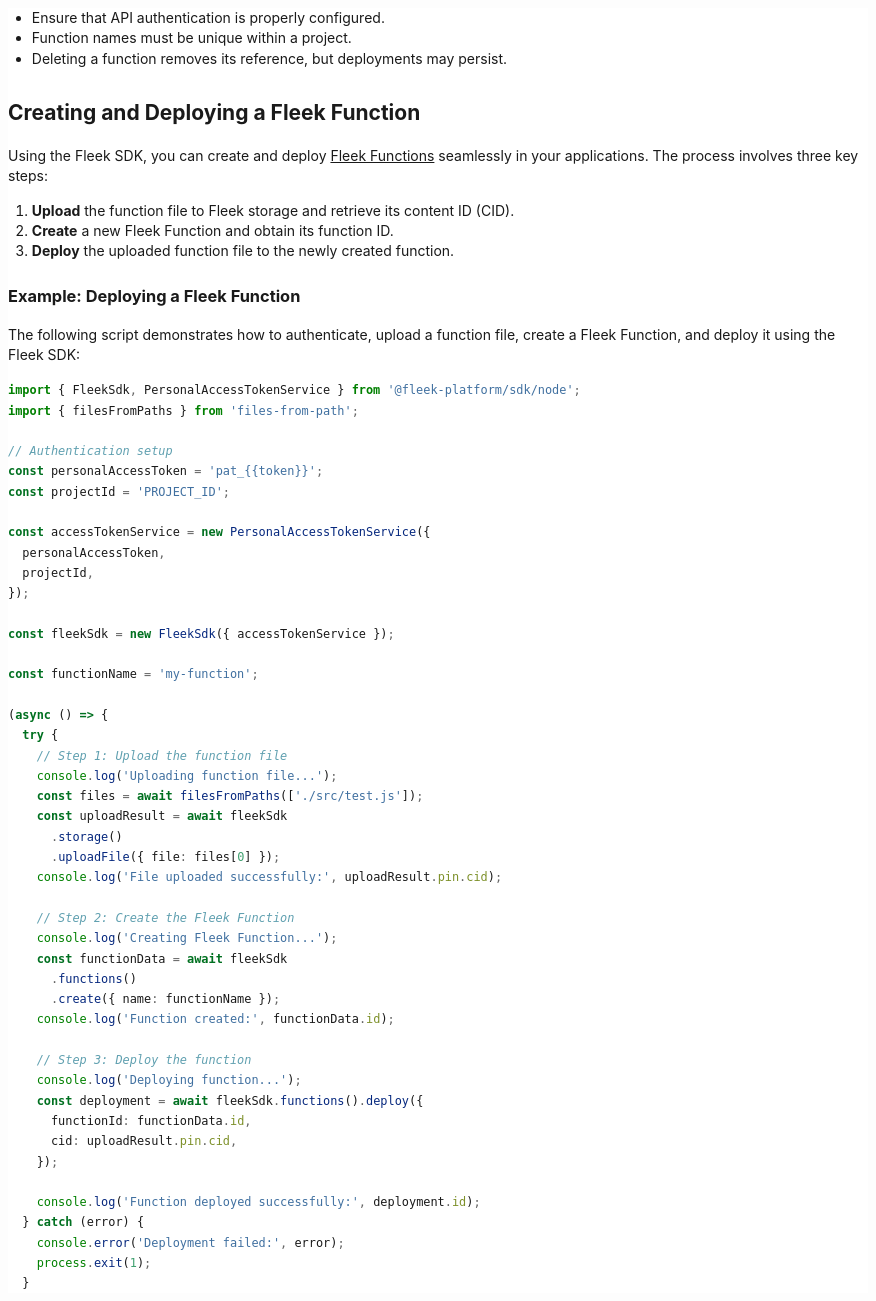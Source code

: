 - Ensure that API authentication is properly configured.
- Function names must be unique within a project.
- Deleting a function removes its reference, but deployments may persist.

## Creating and Deploying a Fleek Function

Using the Fleek SDK, you can create and deploy [Fleek Functions](./docs/platform/fleek-functions) seamlessly in your applications. The process involves three key steps:

1. **Upload** the function file to Fleek storage and retrieve its content ID (CID).
2. **Create** a new Fleek Function and obtain its function ID.
3. **Deploy** the uploaded function file to the newly created function.

### Example: Deploying a Fleek Function

The following script demonstrates how to authenticate, upload a function file, create a Fleek Function, and deploy it using the Fleek SDK:

```typescript
import { FleekSdk, PersonalAccessTokenService } from '@fleek-platform/sdk/node';
import { filesFromPaths } from 'files-from-path';

// Authentication setup
const personalAccessToken = 'pat_{{token}}';
const projectId = 'PROJECT_ID';

const accessTokenService = new PersonalAccessTokenService({
  personalAccessToken,
  projectId,
});

const fleekSdk = new FleekSdk({ accessTokenService });

const functionName = 'my-function';

(async () => {
  try {
    // Step 1: Upload the function file
    console.log('Uploading function file...');
    const files = await filesFromPaths(['./src/test.js']);
    const uploadResult = await fleekSdk
      .storage()
      .uploadFile({ file: files[0] });
    console.log('File uploaded successfully:', uploadResult.pin.cid);

    // Step 2: Create the Fleek Function
    console.log('Creating Fleek Function...');
    const functionData = await fleekSdk
      .functions()
      .create({ name: functionName });
    console.log('Function created:', functionData.id);

    // Step 3: Deploy the function
    console.log('Deploying function...');
    const deployment = await fleekSdk.functions().deploy({
      functionId: functionData.id,
      cid: uploadResult.pin.cid,
    });

    console.log('Function deployed successfully:', deployment.id);
  } catch (error) {
    console.error('Deployment failed:', error);
    process.exit(1);
  }

```